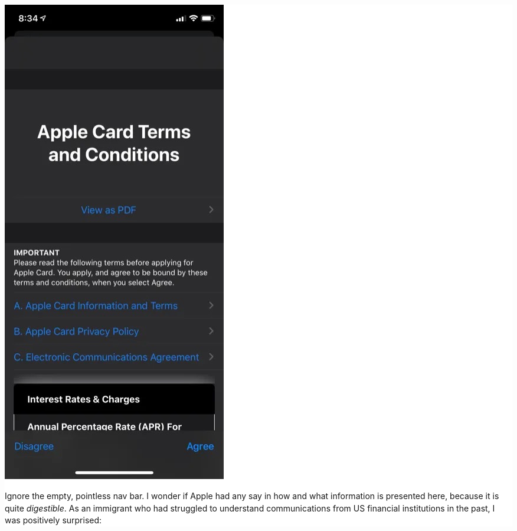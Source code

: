 ![](/assets/images/apple-card/08.jpg)

Ignore the empty, pointless nav bar. I wonder if Apple had any say in how and what information is presented here, because it is quite *digestible*. As an immigrant who had struggled to understand communications from US financial institutions in the past, I was positively surprised:
